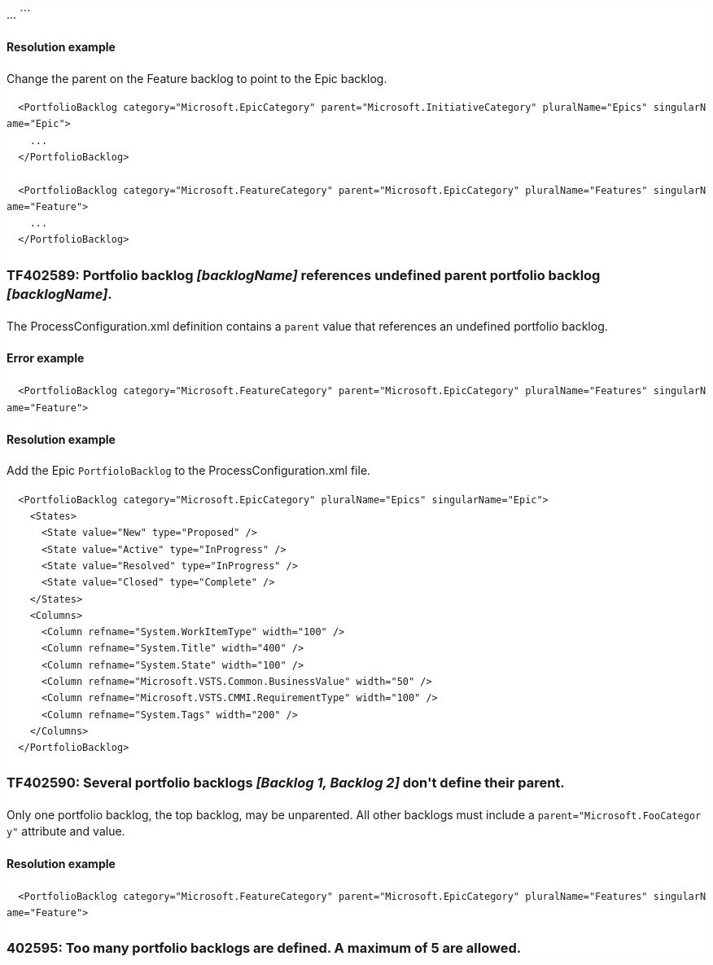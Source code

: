   <PortfolioBacklog category="Microsoft.FeatureCategory" parent="Microsoft.InitiativeCategory" pluralName="Features" singularName="Feature">
    ...
  </PortfolioBacklog>
```

#### Resolution example
Change the parent on the Feature backlog to point to the Epic backlog.
```
  <PortfolioBacklog category="Microsoft.EpicCategory" parent="Microsoft.InitiativeCategory" pluralName="Epics" singularName="Epic">
    ...
  </PortfolioBacklog>

  <PortfolioBacklog category="Microsoft.FeatureCategory" parent="Microsoft.EpicCategory" pluralName="Features" singularName="Feature">
    ...
  </PortfolioBacklog>
```

<a id="TF402589"></a>
### TF402589: Portfolio backlog *[backlogName]* references undefined parent portfolio backlog *[backlogName]*.
The ProcessConfiguration.xml definition contains a ```parent``` value that references an undefined portfolio backlog.

#### Error example
```
  <PortfolioBacklog category="Microsoft.FeatureCategory" parent="Microsoft.EpicCategory" pluralName="Features" singularName="Feature">
```

#### Resolution example
Add the Epic ```PortfioloBacklog``` to the ProcessConfiguration.xml file.
```
  <PortfolioBacklog category="Microsoft.EpicCategory" pluralName="Epics" singularName="Epic">
    <States>
      <State value="New" type="Proposed" />
      <State value="Active" type="InProgress" />
      <State value="Resolved" type="InProgress" />
      <State value="Closed" type="Complete" />
    </States>
    <Columns>
      <Column refname="System.WorkItemType" width="100" />
      <Column refname="System.Title" width="400" />
      <Column refname="System.State" width="100" />
      <Column refname="Microsoft.VSTS.Common.BusinessValue" width="50" />
      <Column refname="Microsoft.VSTS.CMMI.RequirementType" width="100" />
      <Column refname="System.Tags" width="200" />
    </Columns>
  </PortfolioBacklog>
```

<a id="TF402590"></a>
### TF402590: Several portfolio backlogs *[Backlog 1, Backlog 2]* don't define their parent.  
Only one portfolio backlog, the top backlog, may be unparented. All other backlogs must include a ``` parent="Microsoft.FooCategory" ``` attribute and value.

#### Resolution example
```
  <PortfolioBacklog category="Microsoft.FeatureCategory" parent="Microsoft.EpicCategory" pluralName="Features" singularName="Feature">
```

<a id="402595"></a>
### 402595: Too many portfolio backlogs are defined. A maximum of 5 are allowed.
```